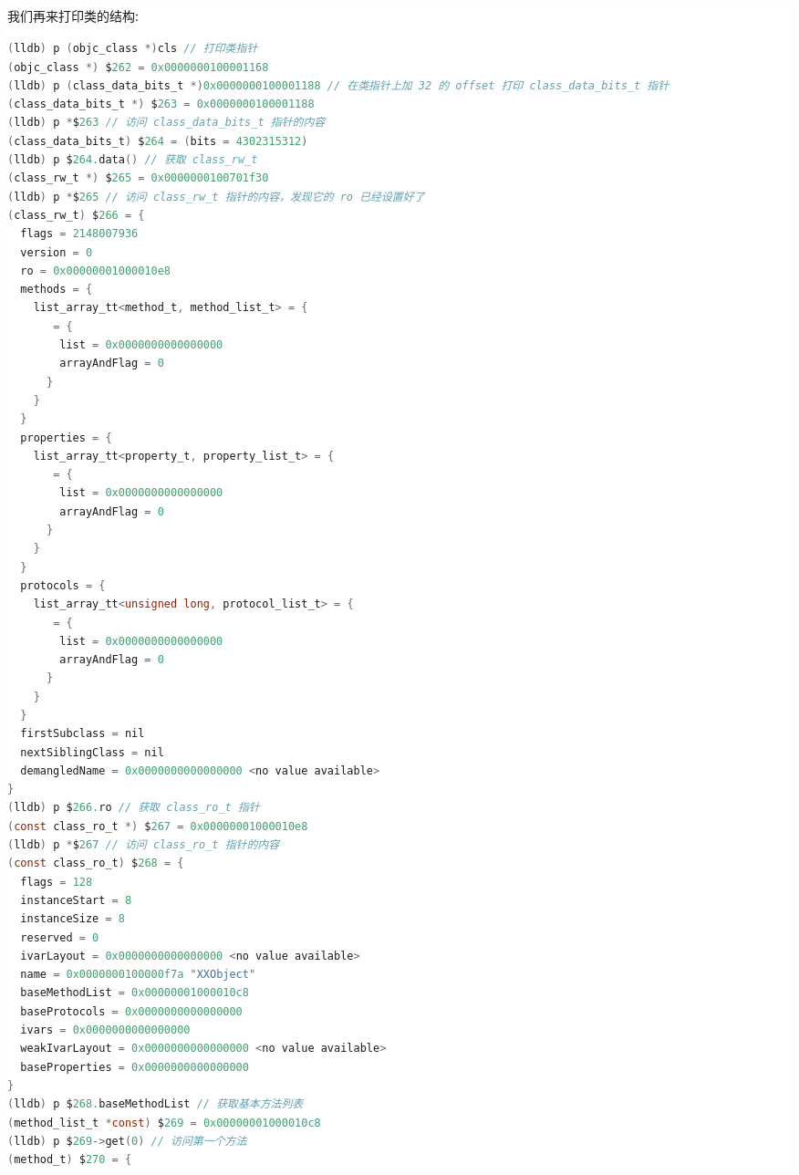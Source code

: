我们再来打印类的结构:

```objectivec
(lldb) p (objc_class *)cls // 打印类指针
(objc_class *) $262 = 0x0000000100001168
(lldb) p (class_data_bits_t *)0x0000000100001188 // 在类指针上加 32 的 offset 打印 class_data_bits_t 指针
(class_data_bits_t *) $263 = 0x0000000100001188
(lldb) p *$263 // 访问 class_data_bits_t 指针的内容
(class_data_bits_t) $264 = (bits = 4302315312)
(lldb) p $264.data() // 获取 class_rw_t
(class_rw_t *) $265 = 0x0000000100701f30
(lldb) p *$265 // 访问 class_rw_t 指针的内容，发现它的 ro 已经设置好了
(class_rw_t) $266 = {
  flags = 2148007936
  version = 0
  ro = 0x00000001000010e8
  methods = {
    list_array_tt<method_t, method_list_t> = {
       = {
        list = 0x0000000000000000
        arrayAndFlag = 0
      }
    }
  }
  properties = {
    list_array_tt<property_t, property_list_t> = {
       = {
        list = 0x0000000000000000
        arrayAndFlag = 0
      }
    }
  }
  protocols = {
    list_array_tt<unsigned long, protocol_list_t> = {
       = {
        list = 0x0000000000000000
        arrayAndFlag = 0
      }
    }
  }
  firstSubclass = nil
  nextSiblingClass = nil
  demangledName = 0x0000000000000000 <no value available>
}
(lldb) p $266.ro // 获取 class_ro_t 指针
(const class_ro_t *) $267 = 0x00000001000010e8
(lldb) p *$267 // 访问 class_ro_t 指针的内容
(const class_ro_t) $268 = {
  flags = 128
  instanceStart = 8
  instanceSize = 8
  reserved = 0
  ivarLayout = 0x0000000000000000 <no value available>
  name = 0x0000000100000f7a "XXObject"
  baseMethodList = 0x00000001000010c8
  baseProtocols = 0x0000000000000000
  ivars = 0x0000000000000000
  weakIvarLayout = 0x0000000000000000 <no value available>
  baseProperties = 0x0000000000000000
}
(lldb) p $268.baseMethodList // 获取基本方法列表
(method_list_t *const) $269 = 0x00000001000010c8
(lldb) p $269->get(0) // 访问第一个方法
(method_t) $270 = {
```